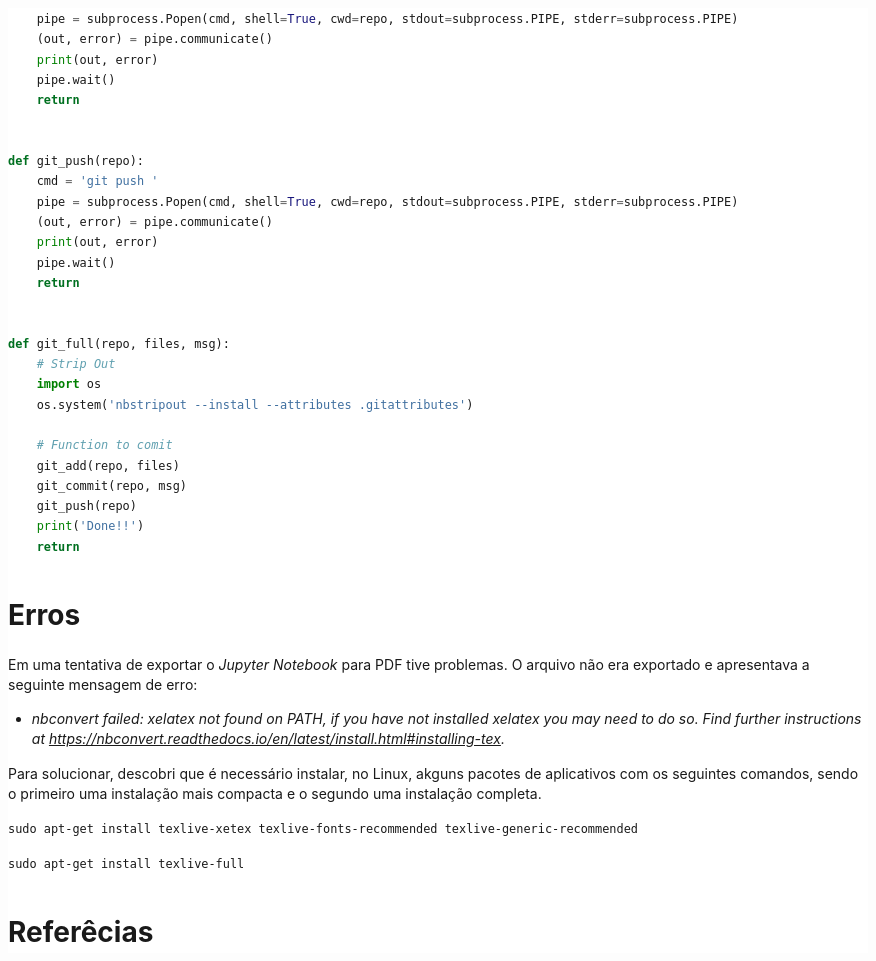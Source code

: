 ```python
    pipe = subprocess.Popen(cmd, shell=True, cwd=repo, stdout=subprocess.PIPE, stderr=subprocess.PIPE)
    (out, error) = pipe.communicate()
    print(out, error)
    pipe.wait()
    return


def git_push(repo):
    cmd = 'git push '
    pipe = subprocess.Popen(cmd, shell=True, cwd=repo, stdout=subprocess.PIPE, stderr=subprocess.PIPE)
    (out, error) = pipe.communicate()
    print(out, error)
    pipe.wait()
    return


def git_full(repo, files, msg):
    # Strip Out
    import os
    os.system('nbstripout --install --attributes .gitattributes')

    # Function to comit
    git_add(repo, files)
    git_commit(repo, msg)
    git_push(repo)
    print('Done!!')
    return

```

# Erros

Em uma tentativa de exportar o _Jupyter Notebook_ para PDF tive problemas. O arquivo não era exportado e apresentava a
seguinte mensagem de erro:

- _nbconvert failed: xelatex not found on PATH, if you have not installed xelatex you may need to do so. Find further
  instructions at https://nbconvert.readthedocs.io/en/latest/install.html#installing-tex._

Para solucionar, descobri que é necessário instalar, no Linux, akguns pacotes de aplicativos com os seguintes comandos,
sendo o primeiro uma instalação mais compacta e o segundo uma instalação completa.

`sudo apt-get install texlive-xetex texlive-fonts-recommended texlive-generic-recommended`

`sudo apt-get install texlive-full`

# Referêcias
